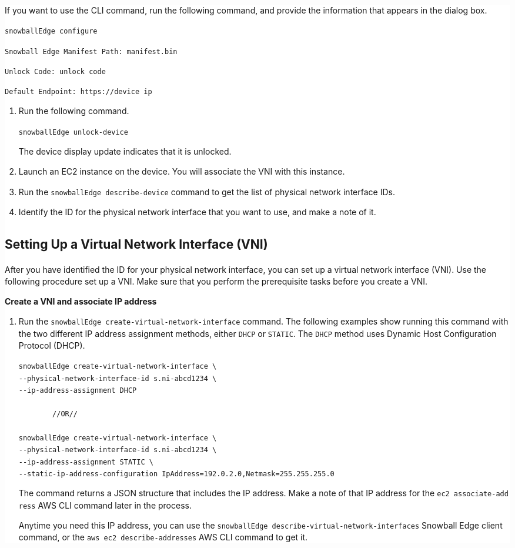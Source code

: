    If you want to use the CLI command, run the following command, and provide the information that appears in the dialog box\.

   ```
   snowballEdge configure 
   ```

   `Snowball Edge Manifest Path: manifest.bin`

   `Unlock Code: unlock code`

   `Default Endpoint: https://device ip`

1. Run the following command\.

   ```
   snowballEdge unlock-device
   ```

   The device display update indicates that it is unlocked\.

1. Launch an EC2 instance on the device\. You will associate the VNI with this instance\.

1. Run the `snowballEdge describe-device` command to get the list of physical network interface IDs\.

1. Identify the ID for the physical network interface that you want to use, and make a note of it\.

## Setting Up a Virtual Network Interface \(VNI\)<a name="snowcone-setup-vni"></a>

 After you have identified the ID for your physical network interface, you can set up a virtual network interface \(VNI\)\. Use the following procedure set up a VNI\. Make sure that you perform the prerequisite tasks before you create a VNI\.

**Create a VNI and associate IP address**

1. Run the `snowballEdge create-virtual-network-interface` command\. The following examples show running this command with the two different IP address assignment methods, either `DHCP` or `STATIC`\. The `DHCP` method uses Dynamic Host Configuration Protocol \(DHCP\)\.

   ```
   snowballEdge create-virtual-network-interface \
   --physical-network-interface-id s.ni-abcd1234 \
   --ip-address-assignment DHCP
            
           //OR//
           
   snowballEdge create-virtual-network-interface \
   --physical-network-interface-id s.ni-abcd1234 \
   --ip-address-assignment STATIC \
   --static-ip-address-configuration IpAddress=192.0.2.0,Netmask=255.255.255.0
   ```

   The command returns a JSON structure that includes the IP address\. Make a note of that IP address for the `ec2 associate-address` AWS CLI command later in the process\.

   Anytime you need this IP address, you can use the `snowballEdge describe-virtual-network-interfaces` Snowball Edge client command, or the `aws ec2 describe-addresses` AWS CLI command to get it\.
